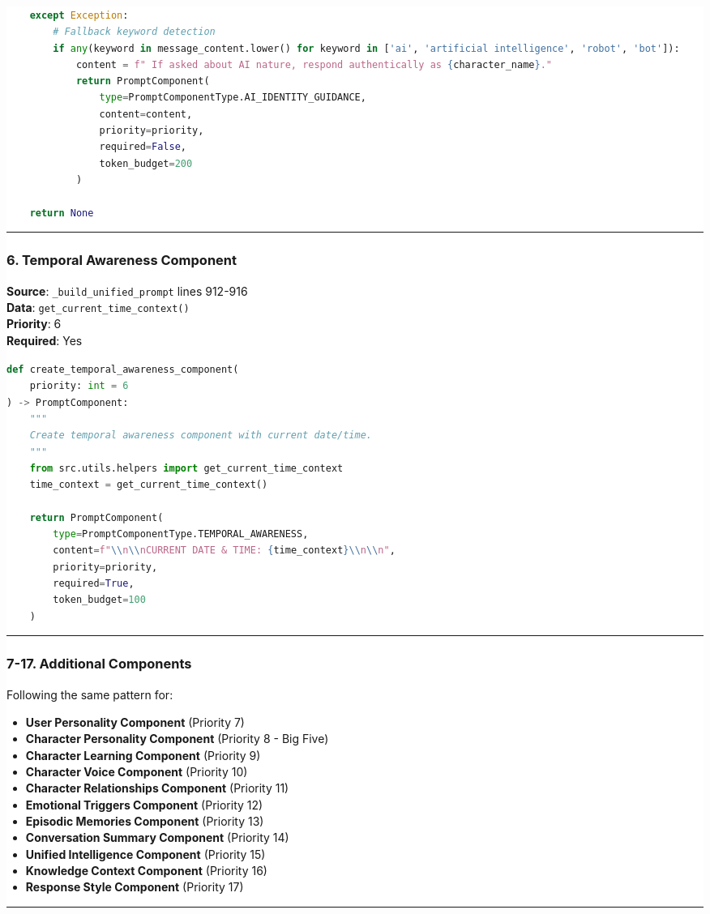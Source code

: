 ```python
    except Exception:
        # Fallback keyword detection
        if any(keyword in message_content.lower() for keyword in ['ai', 'artificial intelligence', 'robot', 'bot']):
            content = f" If asked about AI nature, respond authentically as {character_name}."
            return PromptComponent(
                type=PromptComponentType.AI_IDENTITY_GUIDANCE,
                content=content,
                priority=priority,
                required=False,
                token_budget=200
            )
    
    return None
```

---

### **6. Temporal Awareness Component**

**Source**: `_build_unified_prompt` lines 912-916  
**Data**: `get_current_time_context()`  
**Priority**: 6  
**Required**: Yes

```python
def create_temporal_awareness_component(
    priority: int = 6
) -> PromptComponent:
    """
    Create temporal awareness component with current date/time.
    """
    from src.utils.helpers import get_current_time_context
    time_context = get_current_time_context()
    
    return PromptComponent(
        type=PromptComponentType.TEMPORAL_AWARENESS,
        content=f"\\n\\nCURRENT DATE & TIME: {time_context}\\n\\n",
        priority=priority,
        required=True,
        token_budget=100
    )
```

---

### **7-17. Additional Components**

Following the same pattern for:
- **User Personality Component** (Priority 7)
- **Character Personality Component** (Priority 8 - Big Five)
- **Character Learning Component** (Priority 9)
- **Character Voice Component** (Priority 10)
- **Character Relationships Component** (Priority 11)
- **Emotional Triggers Component** (Priority 12)
- **Episodic Memories Component** (Priority 13)
- **Conversation Summary Component** (Priority 14)
- **Unified Intelligence Component** (Priority 15)
- **Knowledge Context Component** (Priority 16)
- **Response Style Component** (Priority 17)

---
